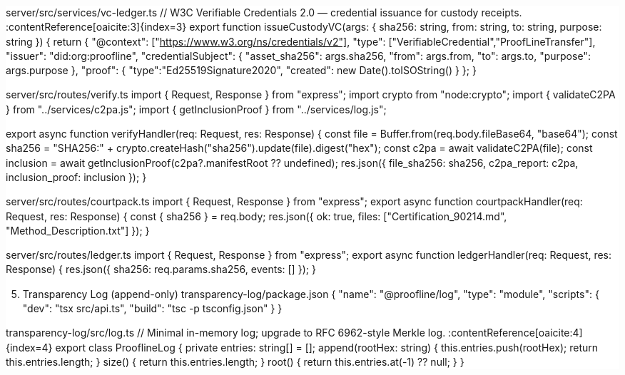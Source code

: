 server/src/services/vc-ledger.ts
// W3C Verifiable Credentials 2.0 — credential issuance for custody receipts. :contentReference[oaicite:3]{index=3}
export function issueCustodyVC(args: {
  sha256: string, from: string, to: string, purpose: string
}) {
  return {
    "@context": ["https://www.w3.org/ns/credentials/v2"],
    "type": ["VerifiableCredential","ProofLineTransfer"],
    "issuer": "did:org:proofline",
    "credentialSubject": {
      "asset_sha256": args.sha256,
      "from": args.from, "to": args.to, "purpose": args.purpose
    },
    "proof": { "type":"Ed25519Signature2020", "created": new Date().toISOString() }
  };
}

server/src/routes/verify.ts
import { Request, Response } from "express";
import crypto from "node:crypto";
import { validateC2PA } from "../services/c2pa.js";
import { getInclusionProof } from "../services/log.js";

export async function verifyHandler(req: Request, res: Response) {
  const file = Buffer.from(req.body.fileBase64, "base64");
  const sha256 = "SHA256:" + crypto.createHash("sha256").update(file).digest("hex");
  const c2pa = await validateC2PA(file);
  const inclusion = await getInclusionProof(c2pa?.manifestRoot ?? undefined);
  res.json({ file_sha256: sha256, c2pa_report: c2pa, inclusion_proof: inclusion });
}

server/src/routes/courtpack.ts
import { Request, Response } from "express";
export async function courtpackHandler(req: Request, res: Response) {
  const { sha256 } = req.body;
  res.json({ ok: true, files: ["Certification_90214.md", "Method_Description.txt"] });
}

server/src/routes/ledger.ts
import { Request, Response } from "express";
export async function ledgerHandler(req: Request, res: Response) {
  res.json({ sha256: req.params.sha256, events: [] });
}

5) Transparency Log (append-only)
transparency-log/package.json
{
  "name": "@proofline/log",
  "type": "module",
  "scripts": { "dev": "tsx src/api.ts", "build": "tsc -p tsconfig.json" }
}

transparency-log/src/log.ts
// Minimal in-memory log; upgrade to RFC 6962-style Merkle log. :contentReference[oaicite:4]{index=4}
export class ProoflineLog {
  private entries: string[] = [];
  append(rootHex: string) { this.entries.push(rootHex); return this.entries.length; }
  size() { return this.entries.length; }
  root() { return this.entries.at(-1) ?? null; }
}
